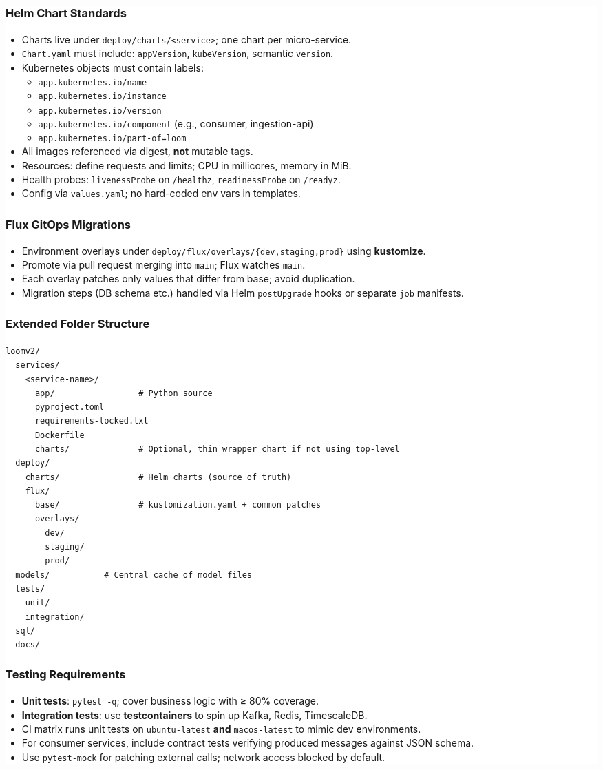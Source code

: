 ### Helm Chart Standards
- Charts live under `deploy/charts/<service>`; one chart per micro-service.
- `Chart.yaml` must include: `appVersion`, `kubeVersion`, semantic `version`.
- Kubernetes objects must contain labels:
  - `app.kubernetes.io/name`
  - `app.kubernetes.io/instance`
  - `app.kubernetes.io/version`
  - `app.kubernetes.io/component` (e.g., consumer, ingestion-api)
  - `app.kubernetes.io/part-of=loom`
- All images referenced via digest, **not** mutable tags.
- Resources: define requests and limits; CPU in millicores, memory in MiB.
- Health probes: `livenessProbe` on `/healthz`, `readinessProbe` on `/readyz`.
- Config via `values.yaml`; no hard-coded env vars in templates.

### Flux GitOps Migrations
- Environment overlays under `deploy/flux/overlays/{dev,staging,prod}` using **kustomize**.
- Promote via pull request merging into `main`; Flux watches `main`.
- Each overlay patches only values that differ from base; avoid duplication.
- Migration steps (DB schema etc.) handled via Helm `postUpgrade` hooks or separate `job` manifests.

### Extended Folder Structure
```
loomv2/
  services/
    <service-name>/
      app/                 # Python source
      pyproject.toml
      requirements-locked.txt
      Dockerfile
      charts/              # Optional, thin wrapper chart if not using top-level
  deploy/
    charts/                # Helm charts (source of truth)
    flux/
      base/                # kustomization.yaml + common patches
      overlays/
        dev/
        staging/
        prod/
  models/           # Central cache of model files
  tests/
    unit/
    integration/
  sql/
  docs/
```

### Testing Requirements
- **Unit tests**: `pytest -q`; cover business logic with ≥ 80% coverage.
- **Integration tests**: use **testcontainers** to spin up Kafka, Redis, TimescaleDB.
- CI matrix runs unit tests on `ubuntu-latest` **and** `macos-latest` to mimic dev environments.
- For consumer services, include contract tests verifying produced messages against JSON schema.
- Use `pytest-mock` for patching external calls; network access blocked by default.
